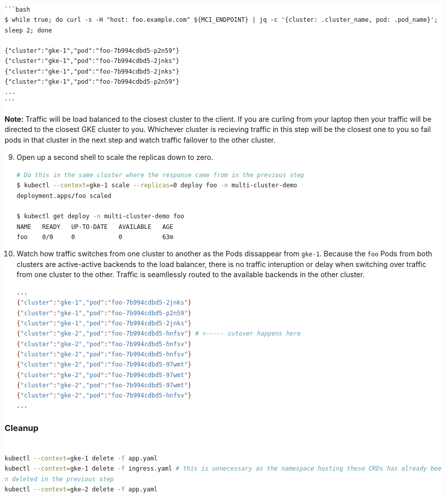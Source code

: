     ```bash
    $ while true; do curl -s -H "host: foo.example.com" ${MCI_ENDPOINT} | jq -c '{cluster: .cluster_name, pod: .pod_name}'; sleep 2; done

    {"cluster":"gke-1","pod":"foo-7b994cdbd5-p2n59"}
    {"cluster":"gke-1","pod":"foo-7b994cdbd5-2jnks"}
    {"cluster":"gke-1","pod":"foo-7b994cdbd5-2jnks"}
    {"cluster":"gke-1","pod":"foo-7b994cdbd5-p2n59"}
    ...
    ```

**Note:** Traffic will be load balanced to the closest cluster to the client. If you are curling from your laptop then your traffic will be directed to the closest GKE cluster to you. Whichever cluster is recieving traffic in this step will be the closest one to you so fail pods in that cluster in the next step and watch traffic failover to the other cluster.

9. Open up a second shell to scale the replicas down to zero. 

    ```bash
    # Do this in the same cluster where the response came from in the previous step
    $ kubectl --context=gke-1 scale --replicas=0 deploy foo -n multi-cluster-demo
    deployment.apps/foo scaled

    $ kubectl get deploy -n multi-cluster-demo foo
    NAME   READY   UP-TO-DATE   AVAILABLE   AGE
    foo    0/0     0            0           63m
    ```

7. Watch how traffic switches from one cluster to another as the Pods dissappear from `gke-1`. Because the `foo` Pods from both clusters are active-active backends to the load balancer, there is no traffic interuption or delay when switching over traffic from one cluster to the other. Traffic is seamllessly routed to the available backends in the other cluster.

    ```bash
    ...
    {"cluster":"gke-1","pod":"foo-7b994cdbd5-2jnks"}
    {"cluster":"gke-1","pod":"foo-7b994cdbd5-p2n59"}
    {"cluster":"gke-1","pod":"foo-7b994cdbd5-2jnks"}
    {"cluster":"gke-2","pod":"foo-7b994cdbd5-hnfsv"} # <----- cutover happens here
    {"cluster":"gke-2","pod":"foo-7b994cdbd5-hnfsv"}
    {"cluster":"gke-2","pod":"foo-7b994cdbd5-hnfsv"}
    {"cluster":"gke-2","pod":"foo-7b994cdbd5-97wmt"}
    {"cluster":"gke-2","pod":"foo-7b994cdbd5-97wmt"}
    {"cluster":"gke-2","pod":"foo-7b994cdbd5-97wmt"}
    {"cluster":"gke-2","pod":"foo-7b994cdbd5-hnfsv"}
    ...
    ```



### Cleanup

```sh

kubectl --context=gke-1 delete -f app.yaml
kubectl --context=gke-1 delete -f ingress.yaml # this is unnecessary as the namespace hosting these CRDs has already been deleted in the previous step
kubectl --context=gke-2 delete -f app.yaml
```